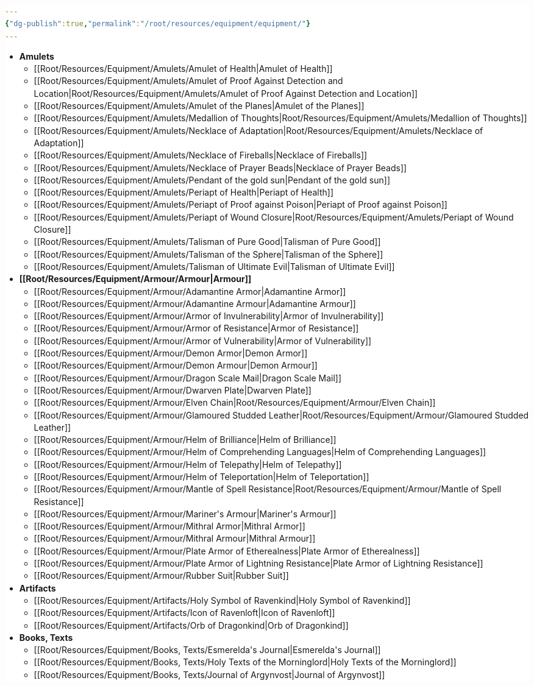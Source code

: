 ```yaml
---
{"dg-publish":true,"permalink":"/root/resources/equipment/equipment/"}
---
```



- **Amulets**
	- [[Root/Resources/Equipment/Amulets/Amulet of Health\|Amulet of Health]]
	- [[Root/Resources/Equipment/Amulets/Amulet of Proof Against Detection and Location\|Root/Resources/Equipment/Amulets/Amulet of Proof Against Detection and Location]]
	- [[Root/Resources/Equipment/Amulets/Amulet of the Planes\|Amulet of the Planes]]
	- [[Root/Resources/Equipment/Amulets/Medallion of Thoughts\|Root/Resources/Equipment/Amulets/Medallion of Thoughts]]
	- [[Root/Resources/Equipment/Amulets/Necklace of Adaptation\|Root/Resources/Equipment/Amulets/Necklace of Adaptation]]
	- [[Root/Resources/Equipment/Amulets/Necklace of Fireballs\|Necklace of Fireballs]]
	- [[Root/Resources/Equipment/Amulets/Necklace of Prayer Beads\|Necklace of Prayer Beads]]
	- [[Root/Resources/Equipment/Amulets/Pendant of the gold sun\|Pendant of the gold sun]]
	- [[Root/Resources/Equipment/Amulets/Periapt of Health\|Periapt of Health]]
	- [[Root/Resources/Equipment/Amulets/Periapt of Proof against Poison\|Periapt of Proof against Poison]]
	- [[Root/Resources/Equipment/Amulets/Periapt of Wound Closure\|Root/Resources/Equipment/Amulets/Periapt of Wound Closure]]
	- [[Root/Resources/Equipment/Amulets/Talisman of Pure Good\|Talisman of Pure Good]]
	- [[Root/Resources/Equipment/Amulets/Talisman of the Sphere\|Talisman of the Sphere]]
	- [[Root/Resources/Equipment/Amulets/Talisman of Ultimate Evil\|Talisman of Ultimate Evil]]
- **[[Root/Resources/Equipment/Armour/Armour\|Armour]]**
	- [[Root/Resources/Equipment/Armour/Adamantine Armor\|Adamantine Armor]]
	- [[Root/Resources/Equipment/Armour/Adamantine Armour\|Adamantine Armour]]
	- [[Root/Resources/Equipment/Armour/Armor of Invulnerability\|Armor of Invulnerability]]
	- [[Root/Resources/Equipment/Armour/Armor of Resistance\|Armor of Resistance]]
	- [[Root/Resources/Equipment/Armour/Armor of Vulnerability\|Armor of Vulnerability]]
	- [[Root/Resources/Equipment/Armour/Demon Armor\|Demon Armor]]
	- [[Root/Resources/Equipment/Armour/Demon Armour\|Demon Armour]]
	- [[Root/Resources/Equipment/Armour/Dragon Scale Mail\|Dragon Scale Mail]]
	- [[Root/Resources/Equipment/Armour/Dwarven Plate\|Dwarven Plate]]
	- [[Root/Resources/Equipment/Armour/Elven Chain\|Root/Resources/Equipment/Armour/Elven Chain]]
	- [[Root/Resources/Equipment/Armour/Glamoured Studded Leather\|Root/Resources/Equipment/Armour/Glamoured Studded Leather]]
	- [[Root/Resources/Equipment/Armour/Helm of Brilliance\|Helm of Brilliance]]
	- [[Root/Resources/Equipment/Armour/Helm of Comprehending Languages\|Helm of Comprehending Languages]]
	- [[Root/Resources/Equipment/Armour/Helm of Telepathy\|Helm of Telepathy]]
	- [[Root/Resources/Equipment/Armour/Helm of Teleportation\|Helm of Teleportation]]
	- [[Root/Resources/Equipment/Armour/Mantle of Spell Resistance\|Root/Resources/Equipment/Armour/Mantle of Spell Resistance]]
	- [[Root/Resources/Equipment/Armour/Mariner's Armour\|Mariner's Armour]]
	- [[Root/Resources/Equipment/Armour/Mithral Armor\|Mithral Armor]]
	- [[Root/Resources/Equipment/Armour/Mithral Armour\|Mithral Armour]]
	- [[Root/Resources/Equipment/Armour/Plate Armor of Etherealness\|Plate Armor of Etherealness]]
	- [[Root/Resources/Equipment/Armour/Plate Armor of Lightning Resistance\|Plate Armor of Lightning Resistance]]
	- [[Root/Resources/Equipment/Armour/Rubber Suit\|Rubber Suit]]
- **Artifacts**
	- [[Root/Resources/Equipment/Artifacts/Holy Symbol of Ravenkind\|Holy Symbol of Ravenkind]]
	- [[Root/Resources/Equipment/Artifacts/Icon of Ravenloft\|Icon of Ravenloft]]
	- [[Root/Resources/Equipment/Artifacts/Orb of Dragonkind\|Orb of Dragonkind]]
- **Books, Texts**
	- [[Root/Resources/Equipment/Books, Texts/Esmerelda's Journal\|Esmerelda's Journal]]
	- [[Root/Resources/Equipment/Books, Texts/Holy Texts of the Morninglord\|Holy Texts of the Morninglord]]
	- [[Root/Resources/Equipment/Books, Texts/Journal of Argynvost\|Journal of Argynvost]]